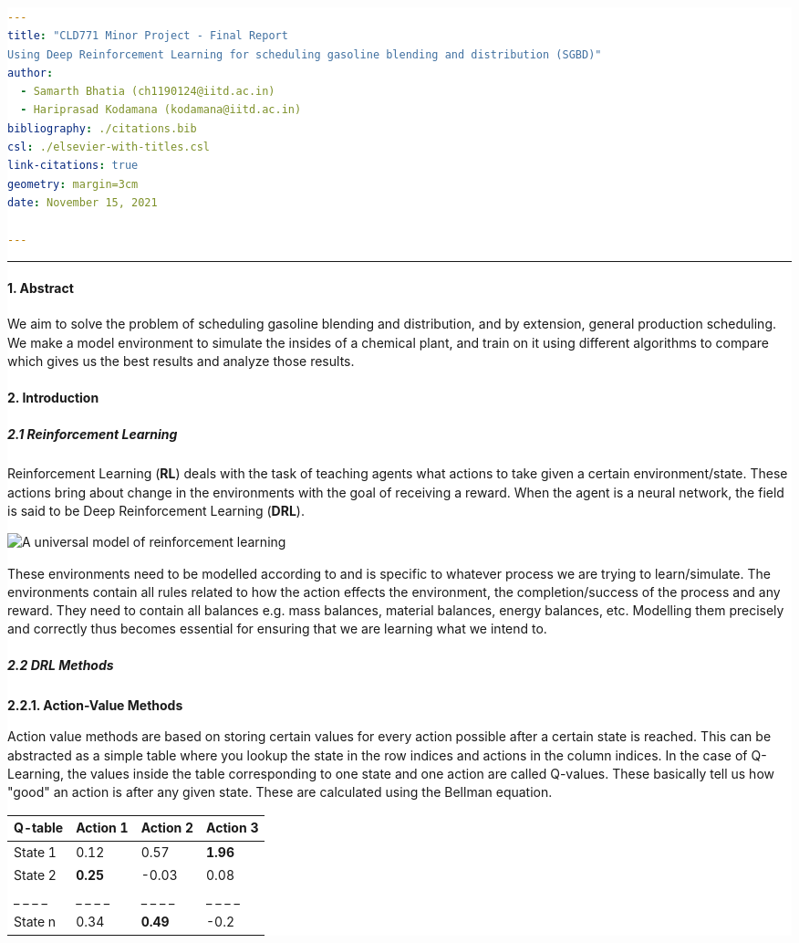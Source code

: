 ```yaml
---
title: "CLD771 Minor Project - Final Report
Using Deep Reinforcement Learning for scheduling gasoline blending and distribution (SGBD)"
author:
  - Samarth Bhatia (ch1190124@iitd.ac.in)
  - Hariprasad Kodamana (kodamana@iitd.ac.in)
bibliography: ./citations.bib
csl: ./elsevier-with-titles.csl
link-citations: true
geometry: margin=3cm
date: November 15, 2021
 
---
```


------

#### 1. Abstract

We aim to solve the problem of scheduling gasoline blending and distribution, and by extension, general production scheduling. We make a model environment to simulate the insides of a chemical plant, and train on it using different algorithms to compare which gives us the best results and analyze those results.

#### 2. Introduction

##### 2.1 Reinforcement Learning

Reinforcement Learning (**RL**) deals with the task of teaching agents what actions to take given a certain environment/state. These actions bring about change in the environments with the goal of receiving a reward. When the agent is a neural network, the field is said to be Deep Reinforcement Learning (**DRL**). 

![A universal model of reinforcement learning](https://lh3.googleusercontent.com/OqNJoeQQhplp978Yf1oAFcEhPP3vGazqGzsn30K_On67Gqs4ZYlVYTpTFYWcT3PMNm4fHZF4lvlVRo2i0m3167Yyp3yhWfG6c4uB-KMAd5c2SeyZ1Egk-rY0lUnc7SKqrMsxblBp4fI)

These environments need to be modelled according to and is specific to whatever process we are trying to learn/simulate. The environments contain all rules related to how the action effects the environment, the completion/success of the process and any reward. They need to contain all balances e.g. mass balances, material balances, energy balances, etc.
Modelling them precisely and correctly thus becomes essential for ensuring that we are learning what we intend to.

##### 2.2 DRL Methods

**2.2.1. Action-Value Methods**

Action value methods are based on storing certain values for every action possible after a certain state is reached. This can be abstracted as a simple table where you lookup the state in the row indices and actions in the column indices. In the case of Q-Learning, the values inside the table corresponding to one state and one action are called Q-values. These basically tell us how "good" an action is after any given state. These are calculated using the Bellman equation.

| Q-table | Action 1 | Action 2 | Action 3 |
| ------- | -------- | -------- | -------- |
| State 1 | 0.12     | 0.57     | **1.96** |
| State 2 | **0.25** | -0.03    | 0.08     |
| _ _ _ _ | _ _ _ _  | _ _ _ _  | _ _ _ _  |
| State n | 0.34     | **0.49** | -0.2     |
